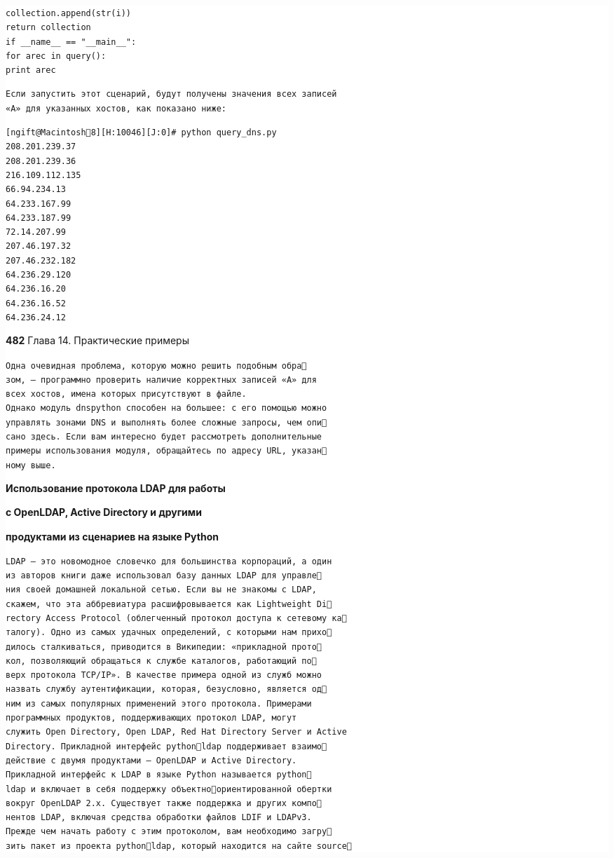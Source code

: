 ```
collection.append(str(i))
return collection
if __name__ == "__main__":
for arec in query():
print arec
```
```
Если запустить этот сценарий, будут получены значения всех записей
«A» для указанных хостов, как показано ниже:
```
```
[ngift@Macintosh8][H:10046][J:0]# python query_dns.py
208.201.239.37
208.201.239.36
216.109.112.135
66.94.234.13
64.233.167.99
64.233.187.99
72.14.207.99
207.46.197.32
207.46.232.182
64.236.29.120
64.236.16.20
64.236.16.52
64.236.24.12
```

**482** Глава 14. Практические примеры

```
Одна очевидная проблема, которую можно решить подобным обра
зом, – программно проверить наличие корректных записей «A» для
всех хостов, имена которых присутствуют в файле.
Однако модуль dnspython способен на большее: с его помощью можно
управлять зонами DNS и выполнять более сложные запросы, чем опи
сано здесь. Если вам интересно будет рассмотреть дополнительные
примеры использования модуля, обращайтесь по адресу URL, указан
ному выше.
```
**Использование протокола LDAP для работы**

**с OpenLDAP, Active Directory и другими**

**продуктами из сценариев на языке Python**

```
LDAP – это новомодное словечко для большинства корпораций, а один
из авторов книги даже использовал базу данных LDAP для управле
ния своей домашней локальной сетью. Если вы не знакомы с LDAP,
скажем, что эта аббревиатура расшифровывается как Lightweight Di
rectory Access Protocol (облегченный протокол доступа к сетевому ка
талогу). Одно из самых удачных определений, с которыми нам прихо
дилось сталкиваться, приводится в Википедии: «прикладной прото
кол, позволяющий обращаться к службе каталогов, работающий по
верх протокола TCP/IP». В качестве примера одной из служб можно
назвать службу аутентификации, которая, безусловно, является од
ним из самых популярных применений этого протокола. Примерами
программных продуктов, поддерживающих протокол LDAP, могут
служить Open Directory, Open LDAP, Red Hat Directory Server и Active
Directory. Прикладной интерфейс pythonldap поддерживает взаимо
действие с двумя продуктами – OpenLDAP и Active Directory.
Прикладной интерфейс к LDAP в языке Python называется python
ldap и включает в себя поддержку объектноориентированной обертки
вокруг OpenLDAP 2.x. Существует также поддержка и других компо
нентов LDAP, включая средства обработки файлов LDIF и LDAPv3.
Прежде чем начать работу с этим протоколом, вам необходимо загру
зить пакет из проекта pythonldap, который находится на сайте source
```